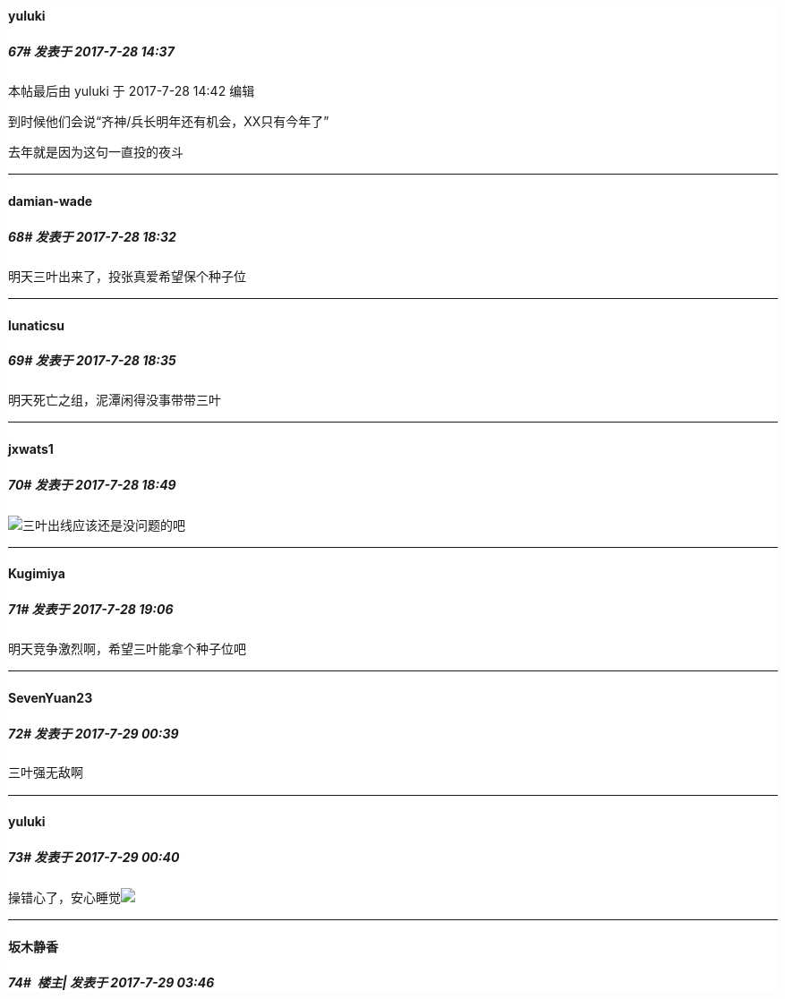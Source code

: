 ####  yuluki  
##### 67#       发表于 2017-7-28 14:37

 本帖最后由 yuluki 于 2017-7-28 14:42 编辑 

到时候他们会说“齐神/兵长明年还有机会，XX只有今年了”

去年就是因为这句一直投的夜斗

*****

####  damian-wade  
##### 68#       发表于 2017-7-28 18:32

明天三叶出来了，投张真爱希望保个种子位

*****

####  lunaticsu  
##### 69#       发表于 2017-7-28 18:35

明天死亡之组，泥潭闲得没事带带三叶

*****

####  jxwats1  
##### 70#       发表于 2017-7-28 18:49

<img src="https://static.saraba1st.com/image/smiley/carton2017/018.gif" referrerpolicy="no-referrer">三叶出线应该还是没问题的吧

*****

####  Kugimiya  
##### 71#       发表于 2017-7-28 19:06

明天竞争激烈啊，希望三叶能拿个种子位吧

*****

####  SevenYuan23  
##### 72#       发表于 2017-7-29 00:39

三叶强无敌啊

*****

####  yuluki  
##### 73#       发表于 2017-7-29 00:40

操错心了，安心睡觉<img src="https://static.saraba1st.com/image/smiley/normal/100.gif" referrerpolicy="no-referrer">

*****

####  坂木静香  
##### 74#         楼主| 发表于 2017-7-29 03:46
